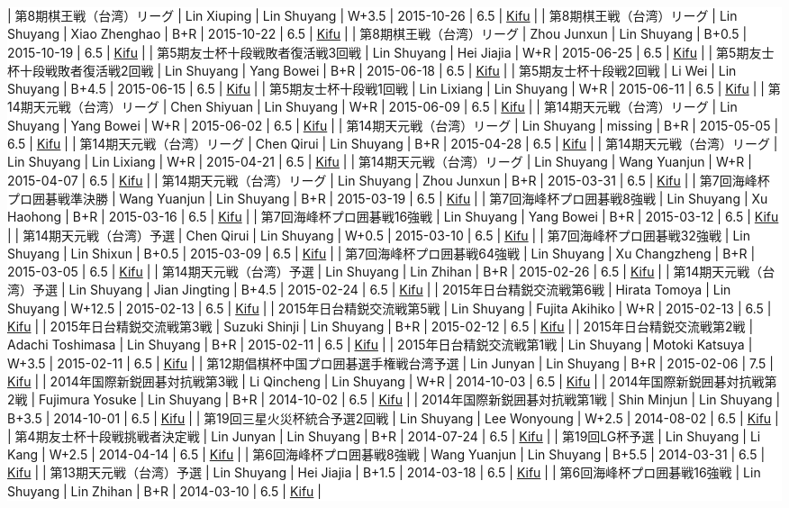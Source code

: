 | 第8期棋王戦（台湾）リーグ | Lin Xiuping | Lin Shuyang | W+3.5 | 2015-10-26 | 6.5 | [Kifu](https://kifudepot.net/kifucontents.php?id=SJ9lDp%2BllInxLb45L8dchQ%3D%3D) | 
| 第8期棋王戦（台湾）リーグ | Lin Shuyang | Xiao Zhenghao | B+R | 2015-10-22 | 6.5 | [Kifu](https://kifudepot.net/kifucontents.php?id=rgiZeMra9wKyb6zRUIqdsw%3D%3D) | 
| 第8期棋王戦（台湾）リーグ | Zhou Junxun | Lin Shuyang | B+0.5 | 2015-10-19 | 6.5 | [Kifu](https://kifudepot.net/kifucontents.php?id=FpElsKLd2rjKIh92psRF%2Bg%3D%3D) | 
| 第5期友士杯十段戦敗者復活戦3回戦 | Lin Shuyang | Hei Jiajia | W+R | 2015-06-25 | 6.5 | [Kifu](https://kifudepot.net/kifucontents.php?id=5zXIPjHxtAUjntkGB%2Bc%2FGQ%3D%3D) | 
| 第5期友士杯十段戦敗者復活戦2回戦 | Lin Shuyang | Yang Bowei | B+R | 2015-06-18 | 6.5 | [Kifu](https://kifudepot.net/kifucontents.php?id=rcSuW%2Fu4sLSmuCwKX%2BFRbw%3D%3D) | 
| 第5期友士杯十段戦2回戦 | Li Wei | Lin Shuyang | B+4.5 | 2015-06-15 | 6.5 | [Kifu](https://kifudepot.net/kifucontents.php?id=BCSgBsqNSVLlIEzWbkQU8w%3D%3D) | 
| 第5期友士杯十段戦1回戦 | Lin Lixiang | Lin Shuyang | W+R | 2015-06-11 | 6.5 | [Kifu](https://kifudepot.net/kifucontents.php?id=jFkPnkM1dfUU2iXOXe11AQ%3D%3D) | 
| 第14期天元戦（台湾）リーグ | Chen Shiyuan | Lin Shuyang | W+R | 2015-06-09 | 6.5 | [Kifu](https://kifudepot.net/kifucontents.php?id=W9uzh0JIPbtS9v2Wq1Vujw%3D%3D) | 
| 第14期天元戦（台湾）リーグ | Lin Shuyang | Yang Bowei | W+R | 2015-06-02 | 6.5 | [Kifu](https://kifudepot.net/kifucontents.php?id=BmfDtzyTzi9geKp3LG9TdQ%3D%3D) | 
| 第14期天元戦（台湾）リーグ | Lin Shuyang | missing | B+R | 2015-05-05 | 6.5 | [Kifu](https://kifudepot.net/kifucontents.php?id=%2BT2UWY7v48P7RrJHBY1hCw%3D%3D) | 
| 第14期天元戦（台湾）リーグ | Chen Qirui | Lin Shuyang | B+R | 2015-04-28 | 6.5 | [Kifu](https://kifudepot.net/kifucontents.php?id=Wrvsra5II6g%2FhCqr4jjeYQ%3D%3D) | 
| 第14期天元戦（台湾）リーグ | Lin Shuyang | Lin Lixiang | W+R | 2015-04-21 | 6.5 | [Kifu](https://kifudepot.net/kifucontents.php?id=ro2Q1SiVzhD%2FpahuSvQZZA%3D%3D) | 
| 第14期天元戦（台湾）リーグ | Lin Shuyang | Wang Yuanjun | W+R | 2015-04-07 | 6.5 | [Kifu](https://kifudepot.net/kifucontents.php?id=tEqHtWOv1abcfjdSN%2BJKDQ%3D%3D) | 
| 第14期天元戦（台湾）リーグ | Lin Shuyang | Zhou Junxun | B+R | 2015-03-31 | 6.5 | [Kifu](https://kifudepot.net/kifucontents.php?id=TTi9fw7VHLOrvq0lTyktaA%3D%3D) | 
| 第7回海峰杯プロ囲碁戦準決勝 | Wang Yuanjun | Lin Shuyang | B+R | 2015-03-19 | 6.5 | [Kifu](https://kifudepot.net/kifucontents.php?id=vxukfnJ7BDdh96l%2FTHMeXA%3D%3D) | 
| 第7回海峰杯プロ囲碁戦8強戦 | Lin Shuyang | Xu Haohong | B+R | 2015-03-16 | 6.5 | [Kifu](https://kifudepot.net/kifucontents.php?id=0wG71g%2FREMXIOqoYbpBDuw%3D%3D) | 
| 第7回海峰杯プロ囲碁戦16強戦 | Lin Shuyang | Yang Bowei | B+R | 2015-03-12 | 6.5 | [Kifu](https://kifudepot.net/kifucontents.php?id=YW01LgDS%2BEtnrAMVLKfeyg%3D%3D) | 
| 第14期天元戦（台湾）予選 | Chen Qirui | Lin Shuyang | W+0.5 | 2015-03-10 | 6.5 | [Kifu](https://kifudepot.net/kifucontents.php?id=PIi2F%2F0i47WoG7xTgMdHhg%3D%3D) | 
| 第7回海峰杯プロ囲碁戦32強戦 | Lin Shuyang | Lin Shixun | B+0.5 | 2015-03-09 | 6.5 | [Kifu](https://kifudepot.net/kifucontents.php?id=MHTyWIRNHCVUlV3S%2FWx20g%3D%3D) | 
| 第7回海峰杯プロ囲碁戦64強戦 | Lin Shuyang | Xu Changzheng | B+R | 2015-03-05 | 6.5 | [Kifu](https://kifudepot.net/kifucontents.php?id=%2F%2BUCZLhGY7t21O78B7KPMQ%3D%3D) | 
| 第14期天元戦（台湾）予選 | Lin Shuyang | Lin Zhihan | B+R | 2015-02-26 | 6.5 | [Kifu](https://kifudepot.net/kifucontents.php?id=suB2g%2BOGyba%2BcX1AkJpUvA%3D%3D) | 
| 第14期天元戦（台湾）予選 | Lin Shuyang | Jian Jingting | B+4.5 | 2015-02-24 | 6.5 | [Kifu](https://kifudepot.net/kifucontents.php?id=oS%2BKXyheAkBUValU8eZ7tQ%3D%3D) | 
| 2015年日台精鋭交流戦第6戦 | Hirata Tomoya | Lin Shuyang | W+12.5 | 2015-02-13 | 6.5 | [Kifu](https://kifudepot.net/kifucontents.php?id=o9m5HrylWfTna6vhAax74Q%3D%3D) | 
| 2015年日台精鋭交流戦第5戦 | Lin Shuyang | Fujita Akihiko | W+R | 2015-02-13 | 6.5 | [Kifu](https://kifudepot.net/kifucontents.php?id=PtvRdE3WfEFt8Wv95S20ew%3D%3D) | 
| 2015年日台精鋭交流戦第3戦 | Suzuki Shinji | Lin Shuyang | B+R | 2015-02-12 | 6.5 | [Kifu](https://kifudepot.net/kifucontents.php?id=peIAhb%2BZJJLy5iTv8rqeEQ%3D%3D) | 
| 2015年日台精鋭交流戦第2戦 | Adachi Toshimasa | Lin Shuyang | B+R | 2015-02-11 | 6.5 | [Kifu](https://kifudepot.net/kifucontents.php?id=R4tICNu93y6%2BBX6BdsURjQ%3D%3D) | 
| 2015年日台精鋭交流戦第1戦 | Lin Shuyang | Motoki Katsuya | W+3.5 | 2015-02-11 | 6.5 | [Kifu](https://kifudepot.net/kifucontents.php?id=uNgI8l7SO0W6PrQVVz6AeQ%3D%3D) | 
| 第12期倡棋杯中国プロ囲碁選手権戦台湾予選 | Lin Junyan | Lin Shuyang | B+R | 2015-02-06 | 7.5 | [Kifu](https://kifudepot.net/kifucontents.php?id=%2F5tW9xOFZz8QO%2B%2B%2ByxsH3w%3D%3D) | 
| 2014年国際新鋭囲碁対抗戦第3戦 | Li Qincheng | Lin Shuyang | W+R | 2014-10-03 | 6.5 | [Kifu](https://kifudepot.net/kifucontents.php?id=AlqmRBc8D8mUmiiSBQncVA%3D%3D) | 
| 2014年国際新鋭囲碁対抗戦第2戦 | Fujimura Yosuke | Lin Shuyang | B+R | 2014-10-02 | 6.5 | [Kifu](https://kifudepot.net/kifucontents.php?id=PUwrujMYJKsjLPnzaS6mHA%3D%3D) | 
| 2014年国際新鋭囲碁対抗戦第1戦 | Shin Minjun | Lin Shuyang | B+3.5 | 2014-10-01 | 6.5 | [Kifu](https://kifudepot.net/kifucontents.php?id=WhT%2BZVC%2Fl3T9ODoSCQH1KQ%3D%3D) | 
| 第19回三星火災杯統合予選2回戦 | Lin Shuyang | Lee Wonyoung | W+2.5 | 2014-08-02 | 6.5 | [Kifu](https://kifudepot.net/kifucontents.php?id=MhDjAHCrberjNFxSVijOCg%3D%3D) | 
| 第4期友士杯十段戦挑戦者決定戦 | Lin Junyan | Lin Shuyang | B+R | 2014-07-24 | 6.5 | [Kifu](https://kifudepot.net/kifucontents.php?id=x7lqvEO%2FSp%2BgMDpbUEPt3g%3D%3D) | 
| 第19回LG杯予選 | Lin Shuyang | Li Kang | W+2.5 | 2014-04-14 | 6.5 | [Kifu](https://kifudepot.net/kifucontents.php?id=BGbRhmXsi%2FGqzdcmECFXEw%3D%3D) | 
| 第6回海峰杯プロ囲碁戦8強戦 | Wang Yuanjun | Lin Shuyang | B+5.5 | 2014-03-31 | 6.5 | [Kifu](https://kifudepot.net/kifucontents.php?id=Y%2BwuGvYfzBe0uypR28fgeA%3D%3D) | 
| 第13期天元戦（台湾）予選 | Lin Shuyang | Hei Jiajia | B+1.5 | 2014-03-18 | 6.5 | [Kifu](https://kifudepot.net/kifucontents.php?id=bdedOiduKyuSMAxlv%2BwfgA%3D%3D) | 
| 第6回海峰杯プロ囲碁戦16強戦 | Lin Shuyang | Lin Zhihan | B+R | 2014-03-10 | 6.5 | [Kifu](https://kifudepot.net/kifucontents.php?id=8QB40PKpsZTJmKKXA1rRKw%3D%3D) | 